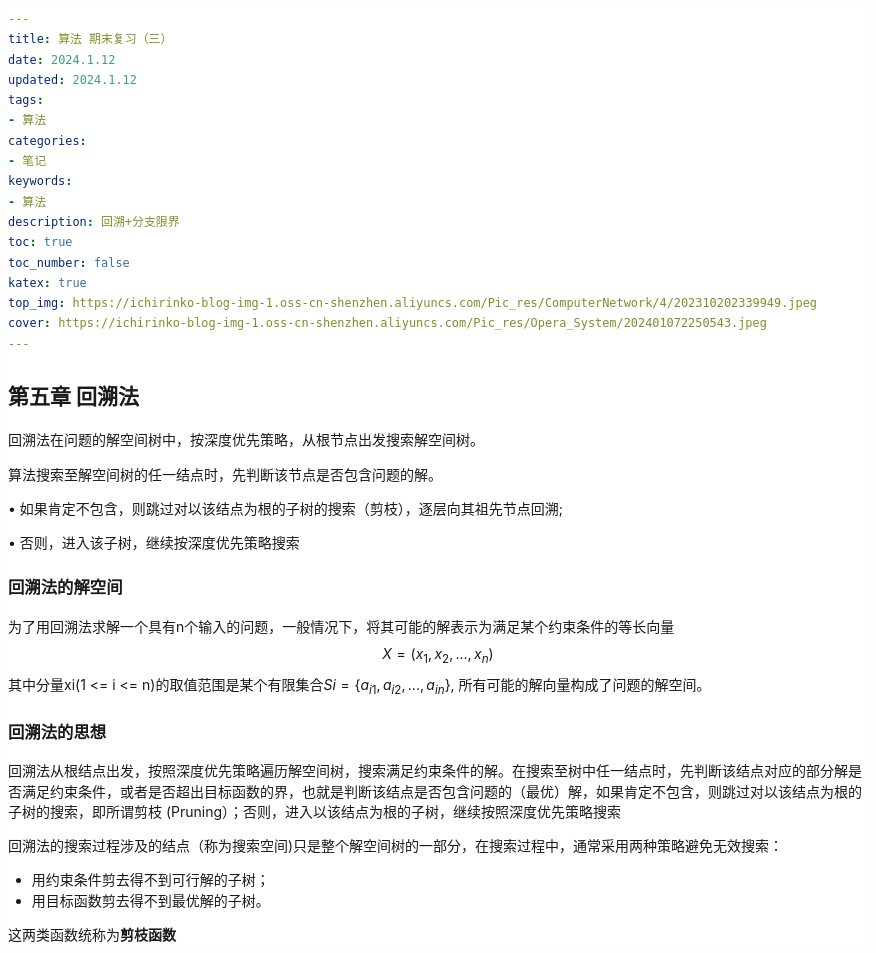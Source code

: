 ```yaml
---
title: 算法 期末复习（三）
date: 2024.1.12
updated: 2024.1.12
tags: 
- 算法
categories: 
- 笔记
keywords:  
- 算法
description: 回溯+分支限界
toc: true
toc_number: false
katex: true
top_img: https://ichirinko-blog-img-1.oss-cn-shenzhen.aliyuncs.com/Pic_res/ComputerNetwork/4/202310202339949.jpeg
cover: https://ichirinko-blog-img-1.oss-cn-shenzhen.aliyuncs.com/Pic_res/Opera_System/202401072250543.jpeg
---
```




## 第五章 回溯法

回溯法在问题的解空间树中，按深度优先策略，从根节点出发搜索解空间树。

算法搜索至解空间树的任一结点时，先判断该节点是否包含问题的解。

• 如果肯定不包含，则跳过对以该结点为根的子树的搜索（剪枝），逐层向其祖先节点回溯;

• 否则，进入该子树，继续按深度优先策略搜索



### **回溯法的解空间**

为了用回溯法求解一个具有n个输入的问题，一般情况下，将其可能的解表示为满足某个约束条件的等长向量
$$
X = (x_1, x_2, ... , x_n)
$$
其中分量xi(1 <= i <= n)的取值范围是某个有限集合$Si = \{a_{i1}, a_{i2}, ... , a_{in}\}$, 所有可能的解向量构成了问题的解空间。



### 回溯法的思想

回溯法从根结点出发，按照深度优先策略遍历解空间树，搜索满足约束条件的解。在搜索至树中任一结点时，先判断该结点对应的部分解是否满足约束条件，或者是否超出目标函数的界，也就是判断该结点是否包含问题的（最优）解，如果肯定不包含，则跳过对以该结点为根的子树的搜索，即所谓剪枝 (Pruning）；否则，进入以该结点为根的子树，继续按照深度优先策略搜索

回溯法的搜索过程涉及的结点（称为搜索空间)只是整个解空间树的一部分，在搜索过程中，通常采用两种策略避免无效搜索：

- 用约束条件剪去得不到可行解的子树；
- 用目标函数剪去得不到最优解的子树。

这两类函数统称为**剪枝函数**
